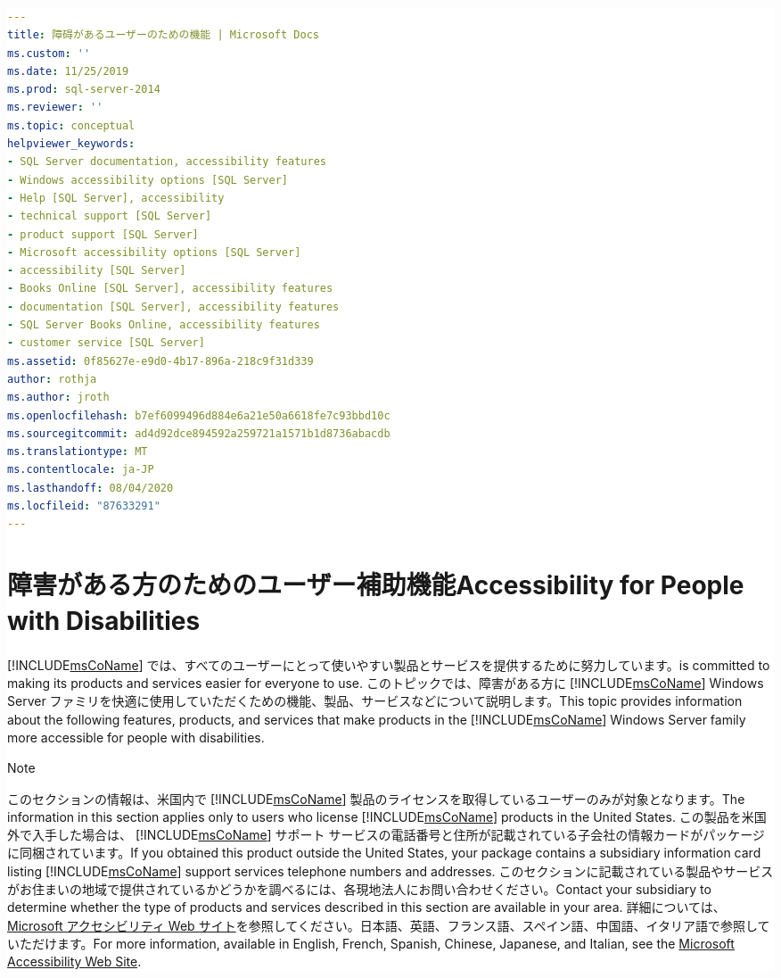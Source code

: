 ```yaml
---
title: 障碍があるユーザーのための機能 | Microsoft Docs
ms.custom: ''
ms.date: 11/25/2019
ms.prod: sql-server-2014
ms.reviewer: ''
ms.topic: conceptual
helpviewer_keywords:
- SQL Server documentation, accessibility features
- Windows accessibility options [SQL Server]
- Help [SQL Server], accessibility
- technical support [SQL Server]
- product support [SQL Server]
- Microsoft accessibility options [SQL Server]
- accessibility [SQL Server]
- Books Online [SQL Server], accessibility features
- documentation [SQL Server], accessibility features
- SQL Server Books Online, accessibility features
- customer service [SQL Server]
ms.assetid: 0f85627e-e9d0-4b17-896a-218c9f31d339
author: rothja
ms.author: jroth
ms.openlocfilehash: b7ef6099496d884e6a21e50a6618fe7c93bbd10c
ms.sourcegitcommit: ad4d92dce894592a259721a1571b1d8736abacdb
ms.translationtype: MT
ms.contentlocale: ja-JP
ms.lasthandoff: 08/04/2020
ms.locfileid: "87633291"
---
```

# <a name="accessibility-for-people-with-disabilities"></a><span data-ttu-id="1db34-102">障害がある方のためのユーザー補助機能</span><span class="sxs-lookup"><span data-stu-id="1db34-102">Accessibility for People with Disabilities</span></span>
  [!INCLUDE[msCoName](../includes/msconame-md.md)] <span data-ttu-id="1db34-103">では、すべてのユーザーにとって使いやすい製品とサービスを提供するために努力しています。</span><span class="sxs-lookup"><span data-stu-id="1db34-103">is committed to making its products and services easier for everyone to use.</span></span> <span data-ttu-id="1db34-104">このトピックでは、障害がある方に [!INCLUDE[msCoName](../includes/msconame-md.md)] Windows Server ファミリを快適に使用していただくための機能、製品、サービスなどについて説明します。</span><span class="sxs-lookup"><span data-stu-id="1db34-104">This topic provides information about the following features, products, and services that make products in the [!INCLUDE[msCoName](../includes/msconame-md.md)] Windows Server family more accessible for people with disabilities.</span></span>  
  
> [!NOTE]  
>  <span data-ttu-id="1db34-105">このセクションの情報は、米国内で [!INCLUDE[msCoName](../includes/msconame-md.md)] 製品のライセンスを取得しているユーザーのみが対象となります。</span><span class="sxs-lookup"><span data-stu-id="1db34-105">The information in this section applies only to users who license [!INCLUDE[msCoName](../includes/msconame-md.md)] products in the United States.</span></span> <span data-ttu-id="1db34-106">この製品を米国外で入手した場合は、 [!INCLUDE[msCoName](../includes/msconame-md.md)] サポート サービスの電話番号と住所が記載されている子会社の情報カードがパッケージに同梱されています。</span><span class="sxs-lookup"><span data-stu-id="1db34-106">If you obtained this product outside the United States, your package contains a subsidiary information card listing [!INCLUDE[msCoName](../includes/msconame-md.md)] support services telephone numbers and addresses.</span></span> <span data-ttu-id="1db34-107">このセクションに記載されている製品やサービスがお住まいの地域で提供されているかどうかを調べるには、各現地法人にお問い合わせください。</span><span class="sxs-lookup"><span data-stu-id="1db34-107">Contact your subsidiary to determine whether the type of products and services described in this section are available in your area.</span></span> <span data-ttu-id="1db34-108">詳細については、 [Microsoft アクセシビリティ Web サイト](https://go.microsoft.com/fwlink/?LinkID=8287)を参照してください。日本語、英語、フランス語、スペイン語、中国語、イタリア語で参照していただけます。</span><span class="sxs-lookup"><span data-stu-id="1db34-108">For more information, available in English, French, Spanish, Chinese, Japanese, and Italian, see the [Microsoft Accessibility Web Site](https://go.microsoft.com/fwlink/?LinkID=8287).</span></span>  
  